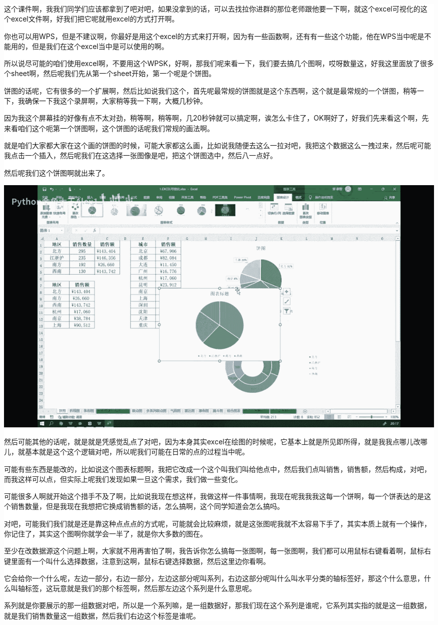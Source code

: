 这个课件啊，我我们同学们应该都拿到了吧对吧，如果没拿到的话，可以去找拉你进群的那位老师跟他要一下啊，就这个excel可视化的这个excel文件啊，好我们把它呢就用excel的方式打开啊。

你也可以用WPS，但是不建议啊，你最好是用这个excel的方式来打开啊，因为有一些函数啊，还有有一些这个功能，他在WPS当中呢是不能用的，但是我们在这个excel当中是可以使用的啊。

所以说尽可能的咱们使用excel啊，不要用这个WPSK，好啊，那我们呢来看一下，我们要去搞几个图啊，哎呀数量这，好我这里面放了很多个sheet啊，然后呢我们先从第一个sheet开始，第一个呢是个饼图。

饼图的话呢，它有很多的一个扩展啊，然后比如说我们这个，首先呢最常规的饼图就是这个东西啊，这个就是最常规的一个饼图，稍等一下，我确保一下我这个录屏啊，大家稍等我一下啊，大概几秒钟。

因为我这个屏幕挂的好像有点不太对劲，稍等啊，稍等啊，几20秒钟就可以搞定啊，诶怎么卡住了，OK啊好了，好我们先来看这个啊，先来看咱们这个呃第一个饼图啊，这个饼图的话呢我们常规的画法啊。

就是咱们大家都大家在这个画的饼图的时候，可能大家都这么画，比如说我随便去这么一拉对吧，我把这个数据这么一拽过来，然后呢可能我点击一个插入，然后呢我们在这选择一张图像是吧，把这个饼图选中，然后八一点好。

然后呢我们这个饼图啊就出来了。

![](img/cff2424a8badef05b9e083ffd7753cba_15.png)

然后可能其他的话呢，就是就是凭感觉乱点了对吧，因为本身其实excel在绘图的时候呢，它基本上就是所见即所得，就是我我点哪儿改哪儿，就基本就是这个这个逻辑对吧，所以呢我们可能在日常的点的过程当中呢。

可能有些东西是能改的，比如说这个图表标题啊，我把它改成一个这个叫我们叫给他点中，然后我们点叫销售，销售额，然后构成，对吧，而我这样可以点，但实际上呢我们发现如果一旦这个需求，我们做一些变化。

可能很多人啊就开始这个措手不及了啊，比如说我现在想这样，我做这样一件事情啊，我现在呢我我我这每一个饼啊，每一个饼表达的是这个销售数量，但是我现在我想把它换成销售额的话，怎么搞啊，这个同学知道会怎么搞吗。

对吧，可能我们我们就是还是靠这种点点点的方式呢，可能就会比较麻烦，就是这张图呢我就不太容易下手了，其实本质上就有一个操作，你记住了，其实这个图啊你就学会一半了，就是你大多数的图在。

至少在改数据源这个问题上啊，大家就不用再害怕了啊，我告诉你怎么搞每一张图啊，每一张图啊，我们都可以用鼠标右键看着啊，鼠标右键里面有一个叫什么选择数据，注意到这啊，鼠标右键选择数据，然后这里边你看啊。

它会给你一个什么呢，左边一部分，右边一部分，左边这部分呢叫系列，右边这部分呢叫什么叫水平分类的轴标签好，那这个什么意思，什么叫轴标签，这玩意就是我们的那个标签啊，然后那左边这个系列是什么意思呢。

系列就是你要展示的那一组数据对吧，所以是一个系列嘛，是一组数据好，那我们现在这个系列是谁呢，它系列其实指的就是这一组数据，就是我们销售数量这一组数据，然后我们右边这个标签是谁呢。
